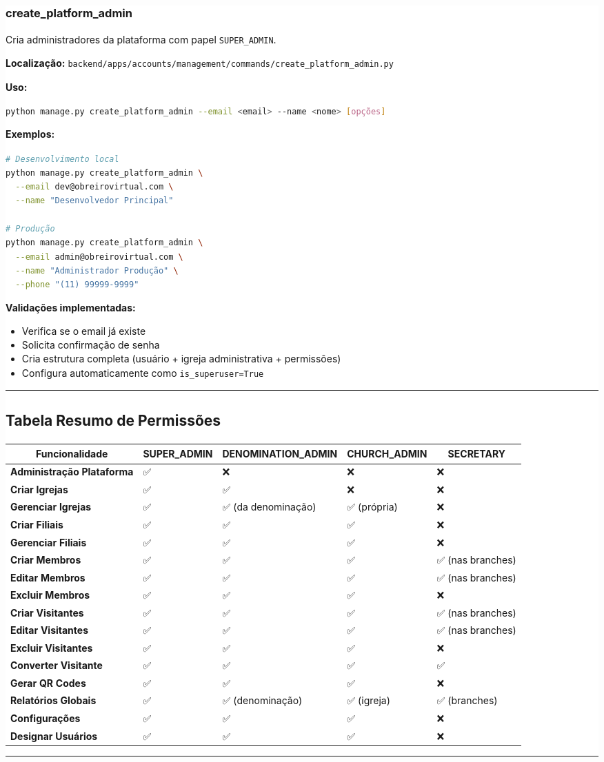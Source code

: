 ### create_platform_admin

Cria administradores da plataforma com papel `SUPER_ADMIN`.

**Localização:** `backend/apps/accounts/management/commands/create_platform_admin.py`

**Uso:**
```bash
python manage.py create_platform_admin --email <email> --name <nome> [opções]
```

**Exemplos:**
```bash
# Desenvolvimento local
python manage.py create_platform_admin \
  --email dev@obreirovirtual.com \
  --name "Desenvolvedor Principal"

# Produção
python manage.py create_platform_admin \
  --email admin@obreirovirtual.com \
  --name "Administrador Produção" \
  --phone "(11) 99999-9999"
```

**Validações implementadas:**
- Verifica se o email já existe
- Solicita confirmação de senha
- Cria estrutura completa (usuário + igreja administrativa + permissões)
- Configura automaticamente como `is_superuser=True`

---

## Tabela Resumo de Permissões

| Funcionalidade | SUPER_ADMIN | DENOMINATION_ADMIN | CHURCH_ADMIN | SECRETARY |
|----------------|-------------|-------------------|--------------|-----------|
| **Administração Plataforma** | ✅ | ❌ | ❌ | ❌ |
| **Criar Igrejas** | ✅ | ✅ | ❌ | ❌ |
| **Gerenciar Igrejas** | ✅ | ✅ (da denominação) | ✅ (própria) | ❌ |
| **Criar Filiais** | ✅ | ✅ | ✅ | ❌ |
| **Gerenciar Filiais** | ✅ | ✅ | ✅ | ❌ |
| **Criar Membros** | ✅ | ✅ | ✅ | ✅ (nas branches) |
| **Editar Membros** | ✅ | ✅ | ✅ | ✅ (nas branches) |
| **Excluir Membros** | ✅ | ✅ | ✅ | ❌ |
| **Criar Visitantes** | ✅ | ✅ | ✅ | ✅ (nas branches) |
| **Editar Visitantes** | ✅ | ✅ | ✅ | ✅ (nas branches) |
| **Excluir Visitantes** | ✅ | ✅ | ✅ | ❌ |
| **Converter Visitante** | ✅ | ✅ | ✅ | ✅ |
| **Gerar QR Codes** | ✅ | ✅ | ✅ | ❌ |
| **Relatórios Globais** | ✅ | ✅ (denominação) | ✅ (igreja) | ✅ (branches) |
| **Configurações** | ✅ | ✅ | ✅ | ❌ |
| **Designar Usuários** | ✅ | ✅ | ✅ | ❌ |

---